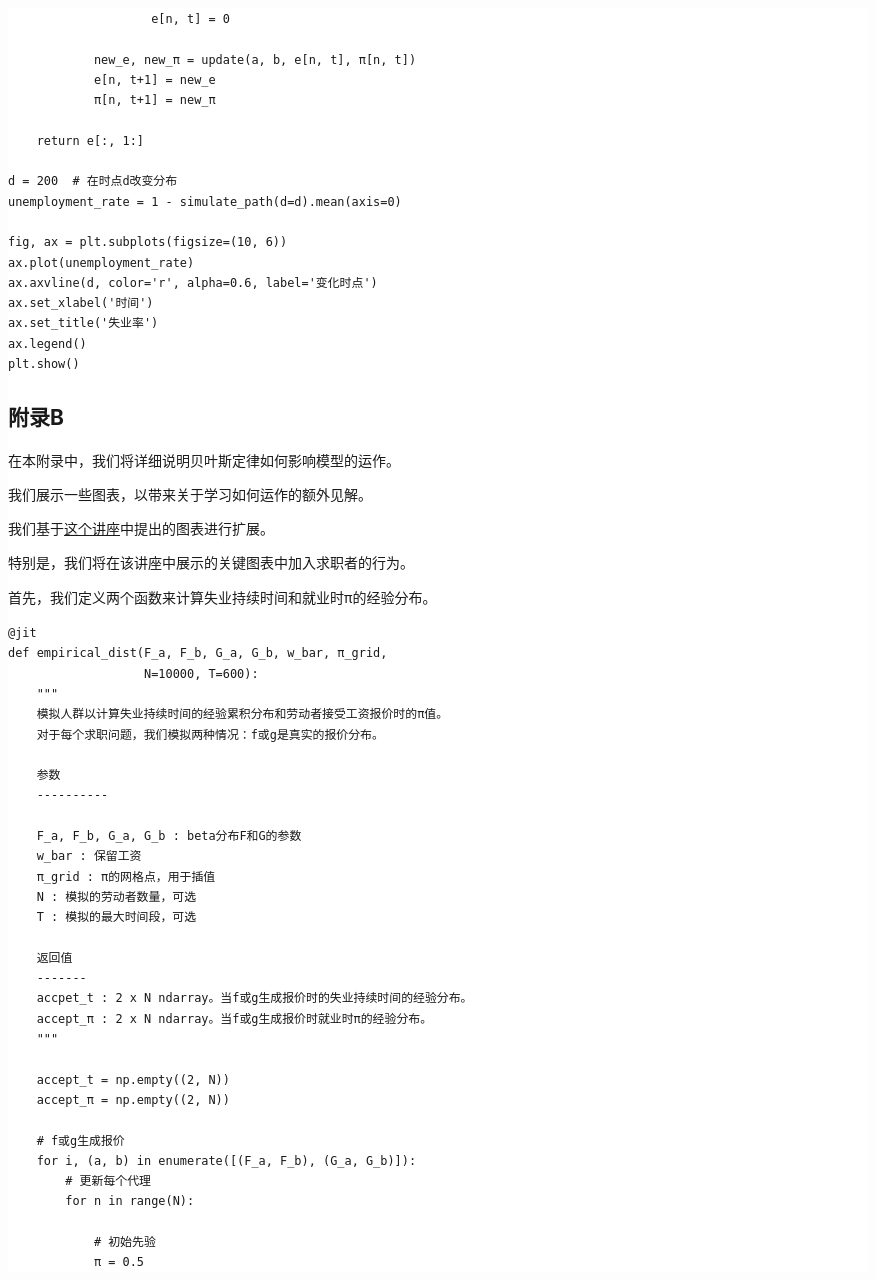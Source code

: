 ```{code-cell} ipython3
                    e[n, t] = 0

            new_e, new_π = update(a, b, e[n, t], π[n, t])
            e[n, t+1] = new_e
            π[n, t+1] = new_π

    return e[:, 1:]

d = 200  # 在时点d改变分布
unemployment_rate = 1 - simulate_path(d=d).mean(axis=0)

fig, ax = plt.subplots(figsize=(10, 6))
ax.plot(unemployment_rate)
ax.axvline(d, color='r', alpha=0.6, label='变化时点')
ax.set_xlabel('时间')
ax.set_title('失业率')
ax.legend()
plt.show()
```

## 附录B

在本附录中，我们将详细说明贝叶斯定律如何影响模型的运作。

我们展示一些图表，以带来关于学习如何运作的额外见解。

我们基于[这个讲座](https://python.quantecon.org/exchangeable.html)中提出的图表进行扩展。

特别是，我们将在该讲座中展示的关键图表中加入求职者的行为。

首先，我们定义两个函数来计算失业持续时间和就业时π的经验分布。

```{code-cell} ipython3
@jit
def empirical_dist(F_a, F_b, G_a, G_b, w_bar, π_grid,
                   N=10000, T=600):
    """
    模拟人群以计算失业持续时间的经验累积分布和劳动者接受工资报价时的π值。
    对于每个求职问题，我们模拟两种情况：f或g是真实的报价分布。

    参数
    ----------

    F_a, F_b, G_a, G_b : beta分布F和G的参数
    w_bar : 保留工资
    π_grid : π的网格点，用于插值
    N : 模拟的劳动者数量，可选
    T : 模拟的最大时间段，可选

    返回值
    -------
    accpet_t : 2 x N ndarray。当f或g生成报价时的失业持续时间的经验分布。
    accept_π : 2 x N ndarray。当f或g生成报价时就业时π的经验分布。
    """

    accept_t = np.empty((2, N))
    accept_π = np.empty((2, N))

    # f或g生成报价
    for i, (a, b) in enumerate([(F_a, F_b), (G_a, G_b)]):
        # 更新每个代理
        for n in range(N):

            # 初始先验
            π = 0.5
```